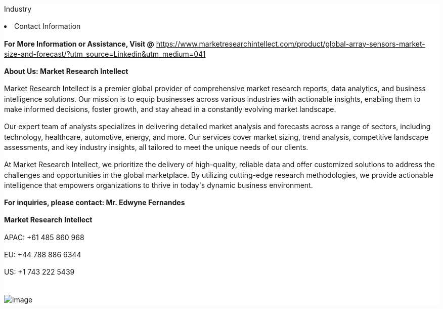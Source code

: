 Industry</li><li>Contact Information</li></ul></div><div class="article-main__content" data-test-id="publishing-text-block"><p><span class="font-[700]"><strong>For More Information or Assistance, Visit @</strong>&nbsp;<a href="https://www.marketresearchintellect.com/product/global-array-sensors-market-size-and-forecast/?utm_source=Linkedin&utm_medium=041">https://www.marketresearchintellect.com/product/global-array-sensors-market-size-and-forecast/?utm_source=Linkedin&utm_medium=041</a></span></p><p><strong>About Us: Market Research Intellect</strong></p><p>Market Research Intellect is a premier global provider of comprehensive market research reports, data analytics, and business intelligence solutions. Our mission is to equip businesses across various industries with actionable insights, enabling them to make informed decisions, foster growth, and stay ahead in a constantly evolving market landscape.</p><p>Our expert team of analysts specializes in delivering detailed market analysis and forecasts across a range of sectors, including technology, healthcare, automotive, energy, and more. Our services cover market sizing, trend analysis, competitive landscape assessments, and key industry insights, all tailored to meet the unique needs of our clients.</p><p>At Market Research Intellect, we prioritize the delivery of high-quality, reliable data and offer customized solutions to address the challenges and opportunities in the global marketplace. By utilizing cutting-edge research methodologies, we provide actionable intelligence that empowers organizations to thrive in today's dynamic business environment.</p><p><strong>For inquiries, please contact: Mr. Edwyne Fernandes</strong></p><p><strong>Market Research Intellect</strong></p><p>APAC: +61 485 860 968</p><p>EU: +44 788 886 6344</p><p>US: +1 743 222 5439</p></div><div class="article-main__content" data-test-id="publishing-text-block">&nbsp;</div>
![image](https://github.com/user-attachments/assets/32c38524-6bd0-49d2-9692-a0a0dead4919)
